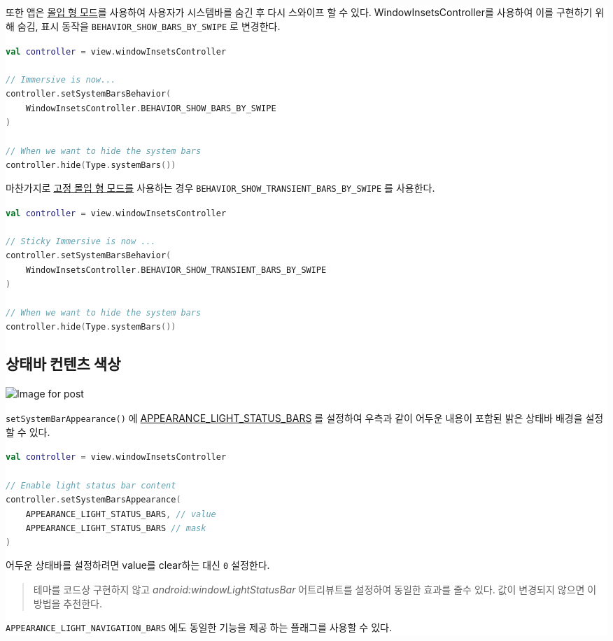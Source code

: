 또한 앱은 [몰입 형 모드](https://developer.android.com/training/system-ui/immersive#immersive)를 사용하여 사용자가 시스템바를 숨긴 후 다시 스와이프 할 수 있다. WindowInsetsController를 사용하여 이를 구현하기 위해 숨김, 표시 동작을 `BEHAVIOR_SHOW_BARS_BY_SWIPE` 로 변경한다.

```kotlin
val controller = view.windowInsetsController

// Immersive is now...
controller.setSystemBarsBehavior(
    WindowInsetsController.BEHAVIOR_SHOW_BARS_BY_SWIPE
)

// When we want to hide the system bars
controller.hide(Type.systemBars())
```

마찬가지로 [고정 몰입 형 모드를](https://developer.android.com/training/system-ui/immersive#sticky-immersive) 사용하는 경우 `BEHAVIOR_SHOW_TRANSIENT_BARS_BY_SWIPE` 를 사용한다.

```kotlin
val controller = view.windowInsetsController

// Sticky Immersive is now ...
controller.setSystemBarsBehavior(
    WindowInsetsController.BEHAVIOR_SHOW_TRANSIENT_BARS_BY_SWIPE
)

// When we want to hide the system bars
controller.hide(Type.systemBars())
```



## 상태바 컨텐츠 색상

![Image for post](https://miro.medium.com/max/3840/1*TaeLKEFEIerlPz3aWcD4DQ.png)

`setSystemBarAppearance()` 에 [APPEARANCE_LIGHT_STATUS_BARS](https://developer.android.com/reference/android/view/WindowInsetsController#APPEARANCE_LIGHT_STATUS_BARS) 를 설정하여 우측과 같이 어두운 내용이 포함된 밝은 상태바 배경을 설정할 수 있다.

```kotlin
val controller = view.windowInsetsController

// Enable light status bar content
controller.setSystemBarsAppearance(
    APPEARANCE_LIGHT_STATUS_BARS, // value
    APPEARANCE_LIGHT_STATUS_BARS // mask
)
```

어두운 상태바를 설정하려면 value를 clear하는 대신 `0` 설정한다.

> 테마를 코드상 구현하지 않고 *android:windowLightStatusBar* 어트리뷰트를 설정하여 동일한 효과를 줄수 있다. 값이 변경되지 않으면 이 방법을 추천한다.

 `APPEARANCE_LIGHT_NAVIGATION_BARS` 에도 동일한 기능을 제공 하는 플래그를 사용할 수 있다.
